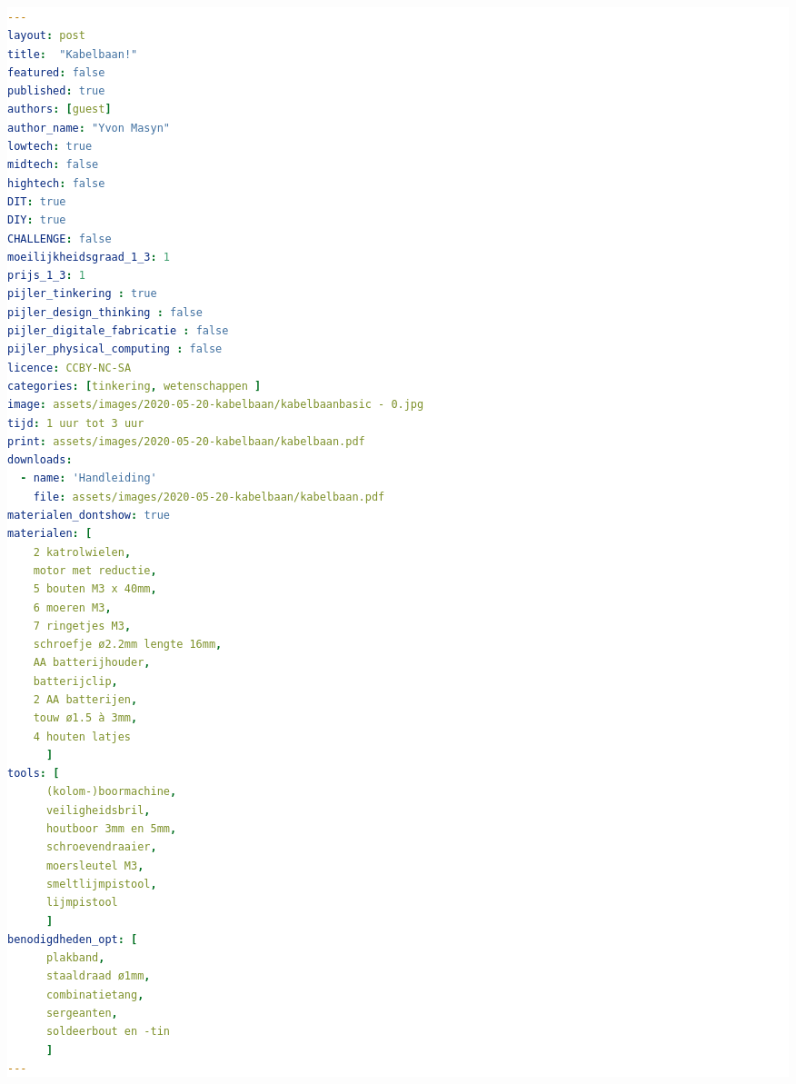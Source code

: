 ```yaml
---
layout: post
title:  "Kabelbaan!"
featured: false
published: true
authors: [guest]
author_name: "Yvon Masyn"
lowtech: true
midtech: false
hightech: false
DIT: true
DIY: true
CHALLENGE: false
moeilijkheidsgraad_1_3: 1
prijs_1_3: 1
pijler_tinkering : true
pijler_design_thinking : false
pijler_digitale_fabricatie : false
pijler_physical_computing : false
licence: CCBY-NC-SA 
categories: [tinkering, wetenschappen ]
image: assets/images/2020-05-20-kabelbaan/kabelbaanbasic - 0.jpg
tijd: 1 uur tot 3 uur
print: assets/images/2020-05-20-kabelbaan/kabelbaan.pdf
downloads: 
  - name: 'Handleiding'
    file: assets/images/2020-05-20-kabelbaan/kabelbaan.pdf
materialen_dontshow: true
materialen: [
    2 katrolwielen,
    motor met reductie,
    5 bouten M3 x 40mm,
    6 moeren M3,
    7 ringetjes M3,
    schroefje ø2.2mm lengte 16mm,
    AA batterijhouder,
    batterijclip,
    2 AA batterijen,
    touw ø1.5 à 3mm,
    4 houten latjes
      ]
tools: [
      (kolom-)boormachine,
      veiligheidsbril,
      houtboor 3mm en 5mm,
      schroevendraaier,
      moersleutel M3,
      smeltlijmpistool,
      lijmpistool
      ]
benodigdheden_opt: [
      plakband,
      staaldraad ø1mm,
      combinatietang,
      sergeanten,
      soldeerbout en -tin
      ]
---
```
